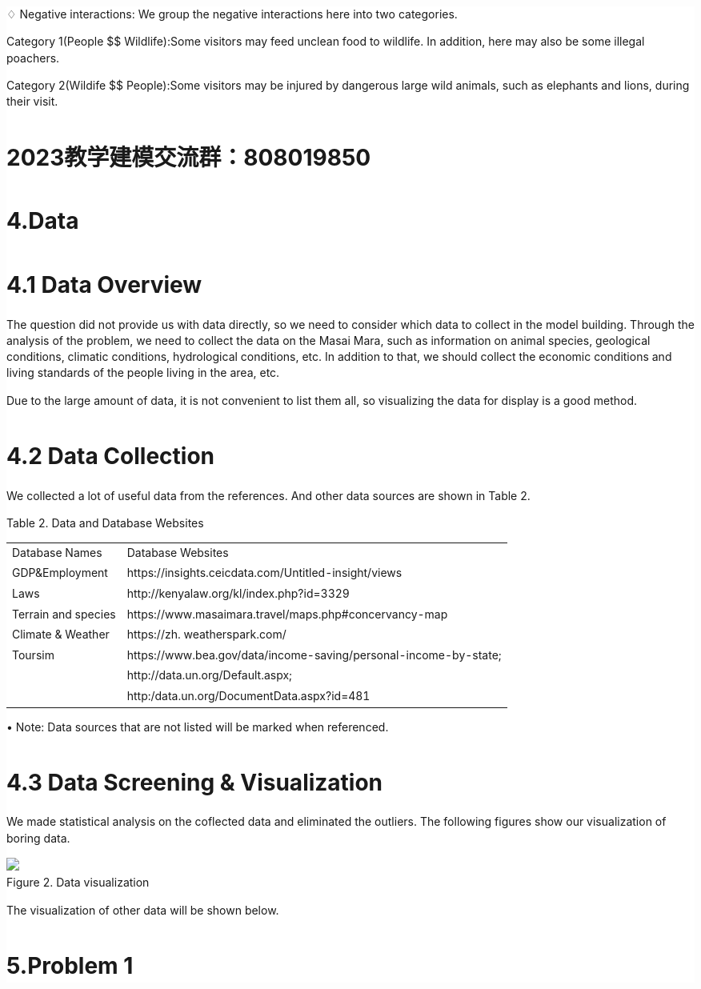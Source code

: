 $\diamondsuit$ Negative interactions: We group the negative interactions here into two categories.

Category 1(People $$ Wildlife):Some visitors may feed unclean food to wildlife. In addition, here may also be some illegal poachers.

Category 2(Wildife $$ People):Some visitors may be injured by dangerous large wild animals, such as elephants and lions, during their visit.

# 2023教学建模交流群：808019850

# 4.Data

# 4.1 Data Overview

The question did not provide us with data directly, so we need to consider which data to collect in the model building. Through the analysis of the problem, we need to collect the data on the Masai Mara, such as information on animal species, geological conditions, climatic conditions, hydrological conditions, etc. In addition to that, we should collect the economic conditions and living standards of the people living in the area, etc.

Due to the large amount of data, it is not convenient to list them all, so visualizing the data for display is a good method.

# 4.2 Data Collection

We collected a lot of useful data from the references. And other data sources are shown in Table 2.

Table 2. Data and Database Websites   

<html><body><table><tr><td>Database Names</td><td>Database Websites</td></tr><tr><td>GDP&Employment</td><td>https://insights.ceicdata.com/Untitled-insight/views</td></tr><tr><td>Laws</td><td>http://kenyalaw.org/kl/index.php?id=3329</td></tr><tr><td>Terrain and species</td><td>https://www.masaimara.travel/maps.php#concervancy-map</td></tr><tr><td>Climate & Weather</td><td>https://zh. weatherspark.com/</td></tr><tr><td rowspan="3">Toursim</td><td>https://www.bea.gov/data/income-saving/personal-income-by-state;</td></tr><tr><td>http://data.un.org/Default.aspx;</td></tr><tr><td>http:/data.un.org/DocumentData.aspx?id=481</td></tr></table></body></html>

• Note: Data sources that are not listed will be marked when referenced.

# 4.3 Data Screening & Visualization

We made statistical analysis on the coflected data and eliminated the outliers. The following figures show our visualization of boring data.

![](images/4d89e06af8bada92fc84d355340f078b60586b4b595f4e6ade49aa11efcf3b83.jpg)  
Figure 2. Data visualization

The visualization of other data will be shown below.

# 5.Problem 1
